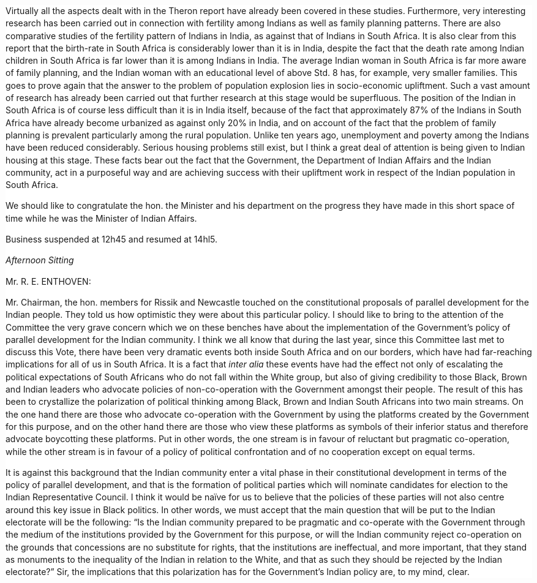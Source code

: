 <p>Virtually all the aspects dealt with in the Theron report have already been covered in these studies. Furthermore, very interesting research has been carried out in connection with fertility among Indians as well as family planning patterns. There are also comparative studies of the fertility pattern of Indians in India, as against that of Indians in South Africa. It is also clear from this report that the birth-rate in South Africa is considerably lower than it is in India, despite the fact that the death rate among Indian children in South Africa is far lower than it is among Indians in India. The average Indian woman in South Africa is far more aware of family planning, and the Indian woman with an educational level of above Std. 8 has, for example, very smaller families. This goes to prove again that the answer to the problem of population explosion lies in socio-economic upliftment. <span class="col_10131-10132" refersTo="page_0976"/>Such a vast amount of research has already been carried out that further research at this stage would be superfluous. The position of the Indian in South Africa is of course less difficult than it is in India itself, because of the fact that approximately 87% of the Indians in South Africa have already become urbanized as against only 20% in India, and on account of the fact that the problem of family planning is prevalent particularly among the rural population. Unlike ten years ago, unemployment and poverty among the Indians have been reduced considerably. Serious housing problems still exist, but I think a great deal of attention is being given to Indian housing at this stage. These facts bear out the fact that the Government, the Department of Indian Affairs and the Indian community, act in a purposeful way and are achieving success with their upliftment work in respect of the Indian population in South Africa.</p>

<p>We should like to congratulate the hon. the Minister and his department on the progress they have made in this short space of time while he was the Minister of Indian Affairs.</p>

<p>Business suspended at 12h45 and resumed at 14hl5.</p>

<p><i>Afternoon Sitting</i></p>

</speech>

<speech by="#enthoven">

<from>Mr. <person refersTo="hansard_za">R. E. ENTHOVEN</person>:</from>

<p>Mr. Chairman, the hon. members for Rissik and Newcastle touched on the constitutional proposals of parallel development for the Indian people. They told us how optimistic they were about this particular policy. I should like to bring to the attention of the Committee the very grave concern which we on these benches have about the implementation of the Government&#x2019;s policy of parallel development for the Indian community. I think we all know that during the last year, since this Committee last met to discuss this Vote, there have been very dramatic events both inside South Africa and on our borders, which have had far-reaching implications for all of us in South Africa. It is a fact that <i>inter alia</i> these events have had the effect not only of escalating the political expectations of South Africans who do not fall within the White group, but also of giving credibility to those Black, Brown and Indian leaders who advocate policies of non-co-operation with the Government amongst their people. The result of this has been to crystallize the polarization of political thinking among Black, Brown and Indian South Africans into two main streams. On the one hand there are those who advocate co-operation with the Government by using the platforms created by the Government for this purpose, and on the other hand there are those who view these platforms as symbols of their inferior status and therefore advocate boycotting these platforms. Put in other words, the one stream is in favour of reluctant but pragmatic co-operation, while the other stream is in favour of a policy of political confrontation and of no cooperation except on equal terms.</p>

<p>It is against this background that the Indian community enter a vital phase in their constitutional development in terms of the policy of parallel development, and that is the formation of political parties which will nominate candidates for election to the Indian Representative Council. I think it would be na&#x00EF;ve for us to believe that the policies of these parties will not also centre around this key issue in Black politics. In other words, we must accept that the main question that will be put to the Indian electorate will be the following: &#x201C;Is the Indian community prepared to be pragmatic and co-operate with the Government through the medium of the institutions provided by the Government for this purpose, or will the Indian community reject co-operation on the grounds that concessions are no substitute for rights, that the institutions are ineffectual, and more important, that they stand as monuments to the inequality of the Indian in relation to the White, and that as such they should be rejected by the Indian electorate?&#x201D; Sir, the implications that this polarization has for the Government&#x2019;s Indian policy are, to my mind, clear.</p>
